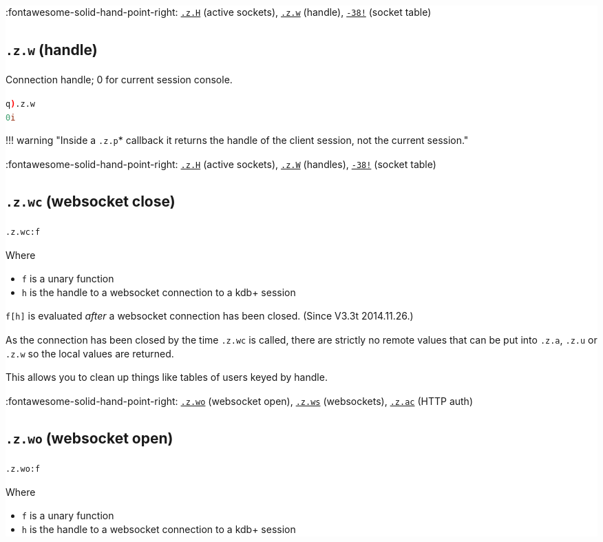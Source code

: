 :fontawesome-solid-hand-point-right:
[`.z.H`](#zh-active-sockets) (active sockets), [`.z.w`](#zw-handle) (handle), [`-38!`](../basics/internal.md#-38x-socket-table) (socket table)


## `.z.w` (handle)

Connection handle; 0 for current session console.

```q
q).z.w
0i
```

!!! warning "Inside a `.z.p`* callback it returns the handle of the client session, not the current session."

:fontawesome-solid-hand-point-right:
[`.z.H`](#zh-active-sockets) (active sockets), [`.z.W`](#zw-handles) (handles), [`-38!`](../basics/internal.md#-38x-socket-table) (socket table)


## `.z.wc` (websocket close)

```syntax
.z.wc:f
```

Where

-   `f` is a unary function
-   `h` is the handle to a websocket connection to a kdb+ session

`f[h]` is evaluated _after_ a websocket connection has been closed.
(Since V3.3t 2014.11.26.)

As the connection has been closed by the time `.z.wc` is called, there are strictly no remote values that can be put into `.z.a`, `.z.u` or `.z.w` so the local values are returned.

This allows you to clean up things like tables of users keyed by handle.

:fontawesome-solid-hand-point-right:
[`.z.wo`](#zwo-websocket-open) (websocket open),
[`.z.ws`](#zws-websockets) (websockets),
[`.z.ac`](#zac-http-auth) (HTTP auth)


## `.z.wo` (websocket open)

```syntax
.z.wo:f
```

Where

-   `f` is a unary function
-   `h` is the handle to a websocket connection to a kdb+ session
